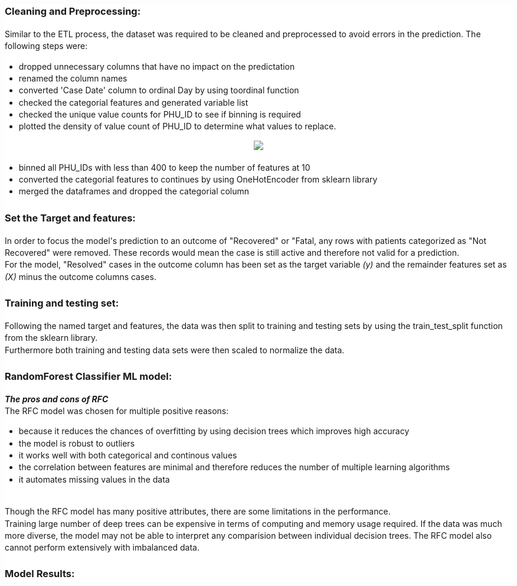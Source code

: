 ### Cleaning and Preprocessing:

Similar to the ETL process, the dataset was required to be cleaned and preprocessed to avoid errors in the prediction.  The following steps were:
  - dropped unnecessary columns that have no impact on the predictation
  - renamed the column names
  - converted 'Case Date' column to ordinal Day by using toordinal function
  - checked the categorial features and generated variable list
  - checked the unique value counts for PHU_ID to see if binning is required
  - plotted the density of value count of PHU_ID to determine what values to replace.

 <p align='center'>
    <img src= "https://user-images.githubusercontent.com/33900637/165678906-36ec467d-0093-4765-9fb6-17e524ee2b05.png")
 </p>
 
  - binned all PHU_IDs with less than 400 to keep the number of features at 10
  - converted the categorial features to continues by using OneHotEncoder from sklearn library
  - merged the dataframes and dropped the categorial column

### Set the Target and features:

In order to focus the model's prediction to an outcome of "Recovered" or "Fatal, any rows with patients categorized as "Not Recovered" were removed.  These records would mean the case is still active and therefore not valid for a prediction. <br>
For the model, "Resolved" cases in the outcome column has been set as the target variable *(y)* and the remainder features set as *(X)* minus the outcome columns cases.

### Training and testing set:  

Following the named target and features, the data was then split to training and testing sets by using the train_test_split function from the sklearn library.  <br>
Furthermore both training and testing data sets were then scaled to normalize the data.

### RandomForest Classifier ML model:

***The pros and cons of RFC***<br>
The RFC model was chosen for multiple positive reasons:
  - because it reduces the chances of overfitting by using decision trees which improves high accuracy
  - the model is robust to outliers
  - it works well with both categorical and continous values
  - the correlation between features are minimal and therefore reduces the number of multiple learning algorithms
  - it automates missing values in the data
 <br>
 Though the RFC model has many positive attributes, there are some limitations in the performance. <br>
Training large number of deep trees can be expensive in terms of computing and memory usage required.  If the data was much more diverse, the model may not be able to interpret any comparision between individual decision trees.  The RFC model also cannot perform extensively with imbalanced data.

### Model Results:

